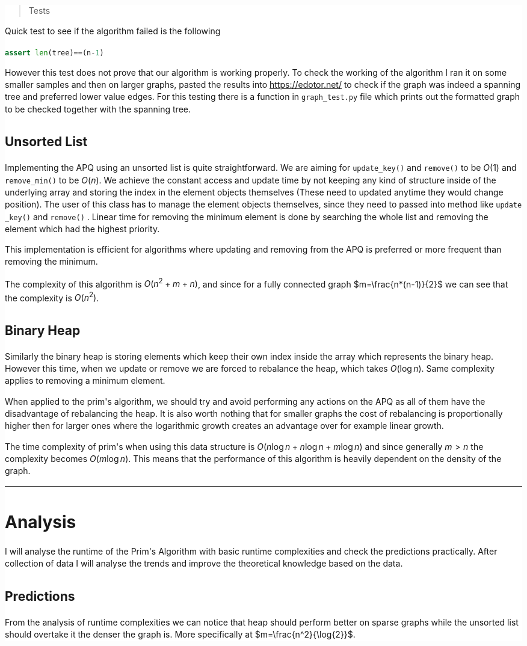 > Tests

Quick test to see if the algorithm failed is the following
```python
assert len(tree)==(n-1)
```
However this test does not prove that our algorithm is working properly. To check the working of the algorithm I ran it on some smaller samples and then on larger graphs, pasted the results into https://edotor.net/ to check if the graph was indeed a spanning tree and preferred lower value edges. 
For this testing there is a function in `graph_test.py` file which prints out the formatted graph to be checked together with the spanning tree. 

## Unsorted List
Implementing the APQ using an unsorted list is quite straightforward. We are aiming for `update_key()` and `remove()` to be $O(1)$ and `remove_min()` to be $O(n)$. 
We achieve the constant access and update time by not keeping any kind of structure inside of the underlying array and storing the index in the element objects themselves (These need to updated anytime they would change position). The user of this class has to manage the element objects themselves, since they need to passed into method like `update_key()` and `remove()` . 
Linear time for removing the minimum element is done by searching the whole list and removing the element which had the highest priority. 

This implementation is efficient for algorithms where updating and removing from the APQ is preferred or more frequent than removing the minimum. 

The complexity of this algorithm is $O(n^{2}+m+n)$, and since for a fully connected graph $m=\frac{n*(n-1)}{2}$ we can see that the complexity is $O(n^{2})$. 

## Binary Heap
Similarly the binary heap is storing elements which keep their own index inside the array which represents the binary heap. However this time, when we update or remove we are forced to rebalance the heap, which takes $O(\log{n})$. Same complexity applies to removing a minimum element. 

When applied to the prim's algorithm, we should try and avoid performing any actions on the APQ as all of them have the disadvantage of rebalancing the heap. It is also worth nothing that for smaller graphs the cost of rebalancing is proportionally higher then for larger ones where the logarithmic growth creates an advantage over for example linear growth. 

The time complexity of prim's when using this data structure is $O(n\log{n}+n\log{n}+m\log{n})$ and since generally $m>n$ the complexity becomes $O(m\log{n})$. This means that the performance of this algorithm is heavily dependent on the density of the graph. 

___
# Analysis

I will analyse the runtime of the Prim's Algorithm with basic runtime complexities and check the predictions practically. After collection of data I will analyse the trends and improve the theoretical knowledge based on the data. 

## Predictions
From the analysis of runtime complexities we can notice that heap should perform better on sparse graphs while the unsorted list should overtake it the denser the graph is. 
More specifically at $m=\frac{n^2}{\log{2}}$. 
